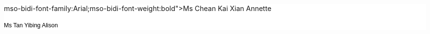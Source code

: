   mso-bidi-font-family:Arial;mso-bidi-font-weight:bold">Ms Chean Kai Xian Annette</span></p></td></tr><tr style="mso-yfti-irow:6;mso-yfti-lastrow:yes"><td style="width:2.75in;border:solid windowtext 1.0pt;
  border-top:none;mso-border-top-alt:solid windowtext .5pt;mso-border-alt:solid windowtext .5pt;
  background:white;padding:0in 5.4pt 0in 5.4pt" valign="top" width="264"><p class="MsoNormal"><span style="font-size:9.0pt;font-family:&quot;Calibri&quot;,sans-serif;
  mso-bidi-font-family:Arial;color:black;mso-color-alt:windowtext">Ms Tan Yibing Alison</span><span style="font-size:9.0pt;font-family:&quot;Calibri&quot;,sans-serif;
  mso-bidi-font-family:Arial"></span></p></td></tr></tbody></table>